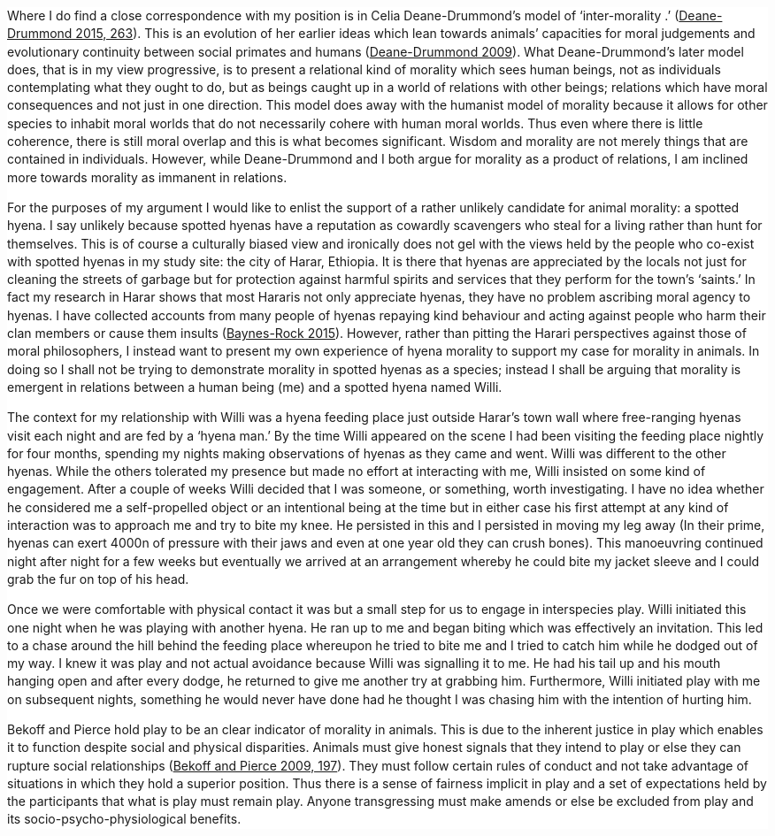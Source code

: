 Where I do find a close correspondence with my position is in Celia Deane-Drummond’s model of ‘inter-morality .’ ([Deane-Drummond 2015, 263](#ref-deane-drummond2015a)). This is an evolution of her earlier ideas which lean towards animals’ capacities for moral judgements and evolutionary continuity between social primates and humans ([Deane-Drummond 2009](#ref-deane-drummond2009)). What Deane-Drummond’s later model does, that is in my view progressive, is to present a relational kind of morality which sees human beings, not as individuals contemplating what they ought to do, but as beings caught up in a world of relations with other beings; relations which have moral consequences and not just in one direction. This model does away with the humanist model of morality because it allows for other species to inhabit moral worlds that do not necessarily cohere with human moral worlds. Thus even where there is little coherence, there is still moral overlap and this is what becomes significant. Wisdom and morality are not merely things that are contained in individuals. However, while Deane-Drummond and I both argue for morality as a product of relations, I am inclined more towards morality as immanent in relations.

For the purposes of my argument I would like to enlist the support of a rather unlikely candidate for animal morality: a spotted hyena. I say unlikely because spotted hyenas have a reputation as cowardly scavengers who steal for a living rather than hunt for themselves. This is of course a culturally biased view and ironically does not gel with the views held by the people who co-exist with spotted hyenas in my study site: the city of Harar, Ethiopia. It is there that hyenas are appreciated by the locals not just for cleaning the streets of garbage but for protection against harmful spirits and services that they perform for the town’s ‘saints.’ In fact my research in Harar shows that most Hararis not only appreciate hyenas, they have no problem ascribing moral agency to hyenas. I have collected accounts from many people of hyenas repaying kind behaviour and acting against people who harm their clan members or cause them insults ([Baynes-Rock 2015](#ref-baynes-rock2015)). However, rather than pitting the Harari perspectives against those of moral philosophers, I instead want to present my own experience of hyena morality to support my case for morality in animals. In doing so I shall not be trying to demonstrate morality in spotted hyenas as a species; instead I shall be arguing that morality is emergent in relations between a human being (me) and a spotted hyena named Willi.

The context for my relationship with Willi was a hyena feeding place just outside Harar’s town wall where free-ranging hyenas visit each night and are fed by a ‘hyena man.’ By the time Willi appeared on the scene I had been visiting the feeding place nightly for four months, spending my nights making observations of hyenas as they came and went. Willi was different to the other hyenas. While the others tolerated my presence but made no effort at interacting with me, Willi insisted on some kind of engagement. After a couple of weeks Willi decided that I was someone, or something, worth investigating. I have no idea whether he considered me a self-propelled object or an intentional being at the time but in either case his first attempt at any kind of interaction was to approach me and try to bite my knee. He persisted in this and I persisted in moving my leg away (In their prime, hyenas can exert 4000n of pressure with their jaws and even at one year old they can crush bones). This manoeuvring continued night after night for a few weeks but eventually we arrived at an arrangement whereby he could bite my jacket sleeve and I could grab the fur on top of his head.

Once we were comfortable with physical contact it was but a small step for us to engage in interspecies play. Willi initiated this one night when he was playing with another hyena. He ran up to me and began biting which was effectively an invitation. This led to a chase around the hill behind the feeding place whereupon he tried to bite me and I tried to catch him while he dodged out of my way. I knew it was play and not actual avoidance because Willi was signalling it to me. He had his tail up and his mouth hanging open and after every dodge, he returned to give me another try at grabbing him. Furthermore, Willi initiated play with me on subsequent nights, something he would never have done had he thought I was chasing him with the intention of hurting him.

Bekoff and Pierce hold play to be an clear indicator of morality in animals. This is due to the inherent justice in play which enables it to function despite social and physical disparities. Animals must give honest signals that they intend to play or else they can rupture social relationships ([Bekoff and Pierce 2009, 197](#ref-bekoff2009)). They must follow certain rules of conduct and not take advantage of situations in which they hold a superior position. Thus there is a sense of fairness implicit in play and a set of expectations held by the participants that what is play must remain play. Anyone transgressing must make amends or else be excluded from play and its socio-psycho-physiological benefits.
